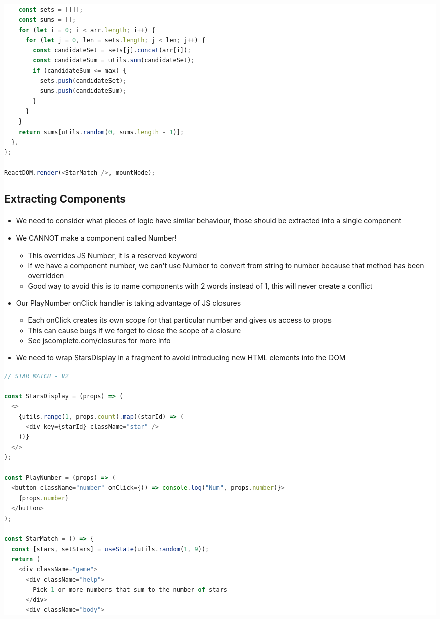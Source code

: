 ```js
    const sets = [[]];
    const sums = [];
    for (let i = 0; i < arr.length; i++) {
      for (let j = 0, len = sets.length; j < len; j++) {
        const candidateSet = sets[j].concat(arr[i]);
        const candidateSum = utils.sum(candidateSet);
        if (candidateSum <= max) {
          sets.push(candidateSet);
          sums.push(candidateSum);
        }
      }
    }
    return sums[utils.random(0, sums.length - 1)];
  },
};

ReactDOM.render(<StarMatch />, mountNode);
```

## Extracting Components

- We need to consider what pieces of logic have similar behaviour, those should be extracted into a single component

* We CANNOT make a component called Number!

  - This overrides JS Number, it is a reserved keyword

  * If we have a component number, we can't use Number to convert from string to number because that method has been overridden
  * Good way to avoid this is to name components with 2 words instead of 1, this will never create a conflict

* Our PlayNumber onClick handler is taking advantage of JS closures

  - Each onClick creates its own scope for that particular number and gives us access to props

  * This can cause bugs if we forget to close the scope of a closure
  * See [jscomplete.com/closures](jscomplete.com/closures) for more info

* We need to wrap StarsDisplay in a fragment to avoid introducing new HTML elements into the DOM

```js
// STAR MATCH - V2

const StarsDisplay = (props) => (
  <>
    {utils.range(1, props.count).map((starId) => (
      <div key={starId} className="star" />
    ))}
  </>
);

const PlayNumber = (props) => (
  <button className="number" onClick={() => console.log("Num", props.number)}>
    {props.number}
  </button>
);

const StarMatch = () => {
  const [stars, setStars] = useState(utils.random(1, 9));
  return (
    <div className="game">
      <div className="help">
        Pick 1 or more numbers that sum to the number of stars
      </div>
      <div className="body">
```